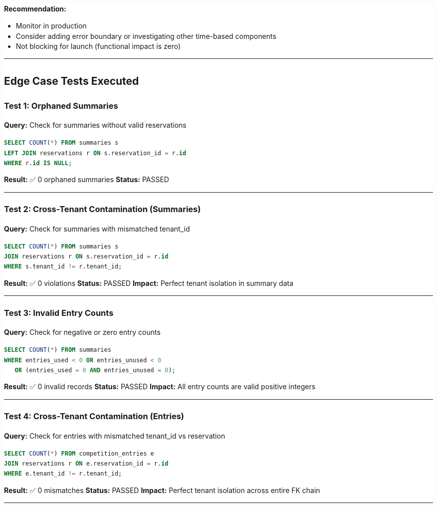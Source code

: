 **Recommendation:**
- Monitor in production
- Consider adding error boundary or investigating other time-based components
- Not blocking for launch (functional impact is zero)

---

## Edge Case Tests Executed

### Test 1: Orphaned Summaries
**Query:** Check for summaries without valid reservations
```sql
SELECT COUNT(*) FROM summaries s
LEFT JOIN reservations r ON s.reservation_id = r.id
WHERE r.id IS NULL;
```
**Result:** ✅ 0 orphaned summaries
**Status:** PASSED

---

### Test 2: Cross-Tenant Contamination (Summaries)
**Query:** Check for summaries with mismatched tenant_id
```sql
SELECT COUNT(*) FROM summaries s
JOIN reservations r ON s.reservation_id = r.id
WHERE s.tenant_id != r.tenant_id;
```
**Result:** ✅ 0 violations
**Status:** PASSED
**Impact:** Perfect tenant isolation in summary data

---

### Test 3: Invalid Entry Counts
**Query:** Check for negative or zero entry counts
```sql
SELECT COUNT(*) FROM summaries
WHERE entries_used < 0 OR entries_unused < 0
   OR (entries_used = 0 AND entries_unused = 0);
```
**Result:** ✅ 0 invalid records
**Status:** PASSED
**Impact:** All entry counts are valid positive integers

---

### Test 4: Cross-Tenant Contamination (Entries)
**Query:** Check for entries with mismatched tenant_id vs reservation
```sql
SELECT COUNT(*) FROM competition_entries e
JOIN reservations r ON e.reservation_id = r.id
WHERE e.tenant_id != r.tenant_id;
```
**Result:** ✅ 0 mismatches
**Status:** PASSED
**Impact:** Perfect tenant isolation across entire FK chain

---